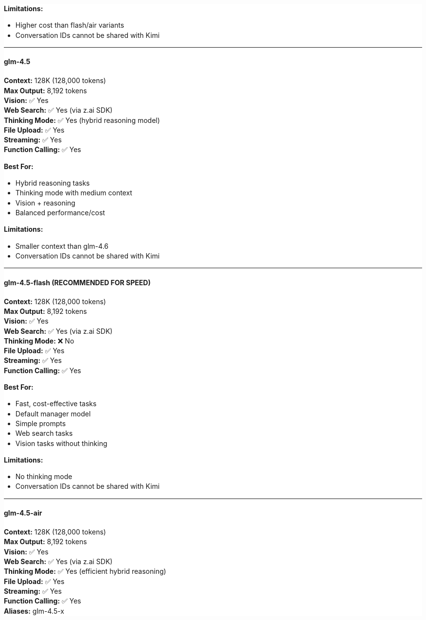 **Limitations:**
- Higher cost than flash/air variants
- Conversation IDs cannot be shared with Kimi

---

#### glm-4.5
**Context:** 128K (128,000 tokens)  
**Max Output:** 8,192 tokens  
**Vision:** ✅ Yes  
**Web Search:** ✅ Yes (via z.ai SDK)  
**Thinking Mode:** ✅ Yes (hybrid reasoning model)  
**File Upload:** ✅ Yes  
**Streaming:** ✅ Yes  
**Function Calling:** ✅ Yes

**Best For:**
- Hybrid reasoning tasks
- Thinking mode with medium context
- Vision + reasoning
- Balanced performance/cost

**Limitations:**
- Smaller context than glm-4.6
- Conversation IDs cannot be shared with Kimi

---

#### glm-4.5-flash (RECOMMENDED FOR SPEED)
**Context:** 128K (128,000 tokens)  
**Max Output:** 8,192 tokens  
**Vision:** ✅ Yes  
**Web Search:** ✅ Yes (via z.ai SDK)  
**Thinking Mode:** ❌ No  
**File Upload:** ✅ Yes  
**Streaming:** ✅ Yes  
**Function Calling:** ✅ Yes

**Best For:**
- Fast, cost-effective tasks
- Default manager model
- Simple prompts
- Web search tasks
- Vision tasks without thinking

**Limitations:**
- No thinking mode
- Conversation IDs cannot be shared with Kimi

---

#### glm-4.5-air
**Context:** 128K (128,000 tokens)  
**Max Output:** 8,192 tokens  
**Vision:** ✅ Yes  
**Web Search:** ✅ Yes (via z.ai SDK)  
**Thinking Mode:** ✅ Yes (efficient hybrid reasoning)  
**File Upload:** ✅ Yes  
**Streaming:** ✅ Yes  
**Function Calling:** ✅ Yes  
**Aliases:** glm-4.5-x
